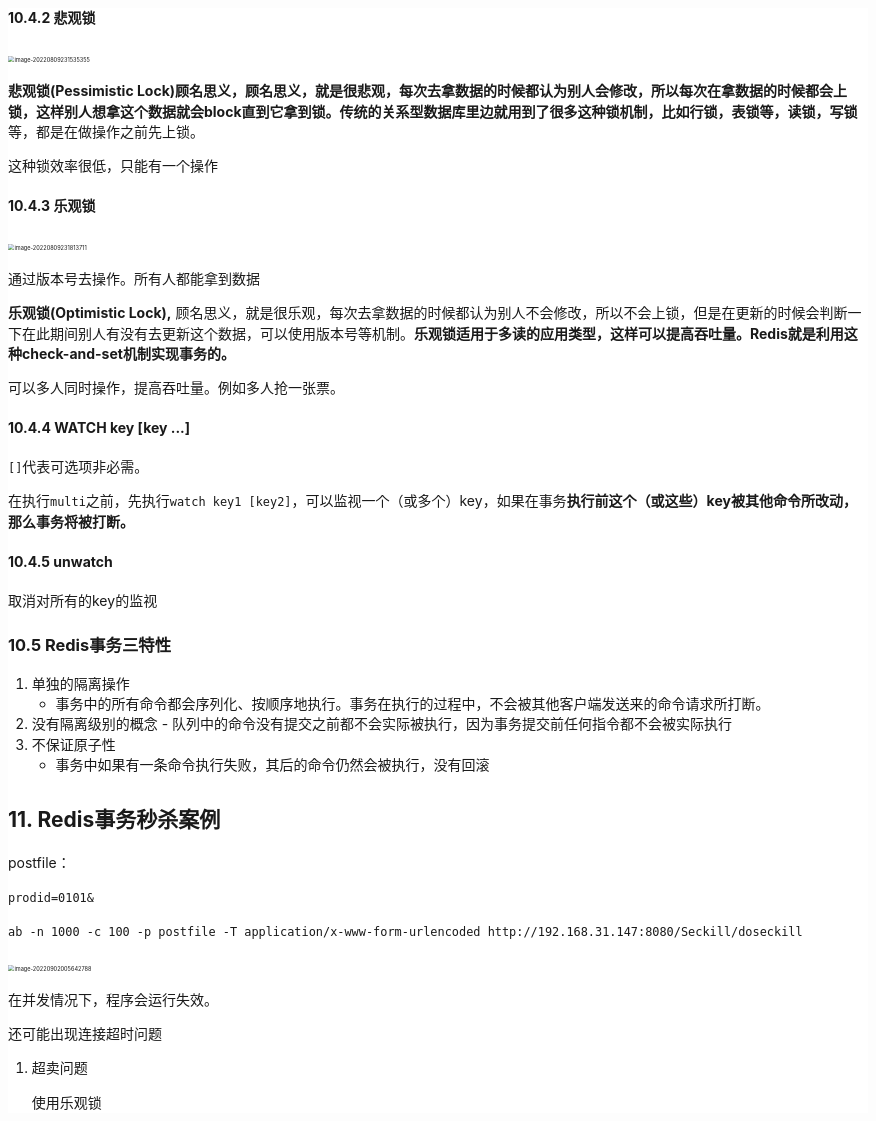 #### 10.4.2 悲观锁

<img src="https://raw.github.com/Missyesterday/picgo/main/picgo/image-20220809231535355.png" alt="image-20220809231535355" style="zoom:40%;" />

**悲观锁(Pessimistic Lock)**顾名思义，顾名思义，就是很悲观，每次去拿数据的时候都认为别人会修改，所以每次在拿数据的时候都会上锁，这样别人想拿这个数据就会block直到它拿到锁。**传统的关系型数据库里边就用到了很多这种锁机制**，比如**行锁，表锁等，读锁，写锁**等，都是在做操作之前先上锁。

这种锁效率很低，只能有一个操作

#### 10.4.3 乐观锁

<img src="https://raw.github.com/Missyesterday/picgo/main/picgo/image-20220809231813711.png" alt="image-20220809231813711" style="zoom:40%;" />

通过版本号去操作。所有人都能拿到数据

**乐观锁(Optimistic Lock),** 顾名思义，就是很乐观，每次去拿数据的时候都认为别人不会修改，所以不会上锁，但是在更新的时候会判断一下在此期间别人有没有去更新这个数据，可以使用版本号等机制。**乐观锁适用于多读的应用类型，这样可以提高吞吐量。Redis就是利用这种check-and-set机制实现事务的。**

可以多人同时操作，提高吞吐量。例如多人抢一张票。

#### 10.4.4 WATCH key [key ...]

`[]`代表可选项非必需。

在执行`multi`之前，先执行`watch key1 [key2]`，可以监视一个（或多个）key，如果在事务**执行前这个（或这些）key被其他命令所改动，那么事务将被打断。**

#### 10.4.5 unwatch

取消对所有的key的监视

### 10.5 Redis事务三特性

1.   单独的隔离操作
     -   事务中的所有命令都会序列化、按顺序地执行。事务在执行的过程中，不会被其他客户端发送来的命令请求所打断。 
2.    没有隔离级别的概念 
     -    队列中的命令没有提交之前都不会实际被执行，因为事务提交前任何指令都不会被实际执行
3.   不保证原子性
     -   事务中如果有一条命令执行失败，其后的命令仍然会被执行，没有回滚 

## 11. Redis事务秒杀案例

postfile：

`prodid=0101&`

 `ab -n 1000 -c 100 -p postfile -T application/x-www-form-urlencoded http://192.168.31.147:8080/Seckill/doseckill`

<img src="https://raw.github.com/Missyesterday/picgo/main/picgo/image-20220902005642788.png" alt="image-20220902005642788" style="zoom:40%;" />

在并发情况下，程序会运行失效。

还可能出现连接超时问题

1.   超卖问题

     使用乐观锁
